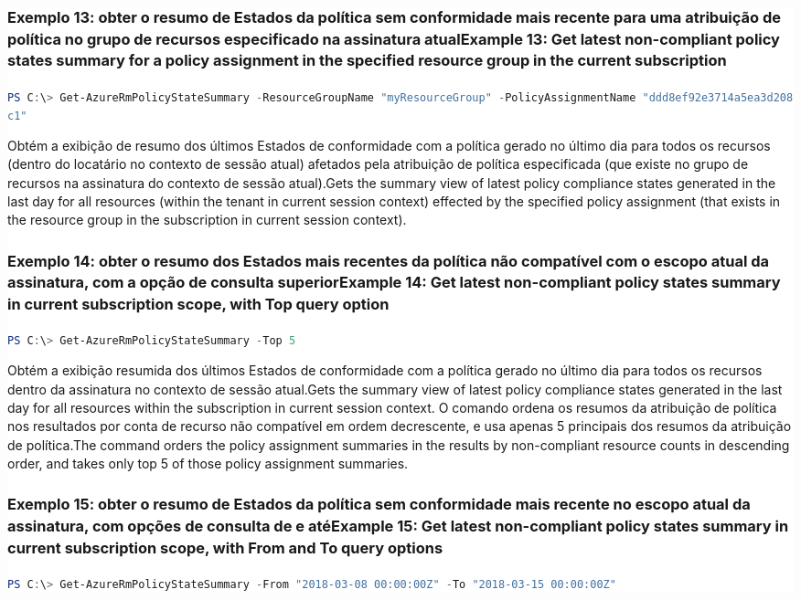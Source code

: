 ### <span data-ttu-id="9a603-141">Exemplo 13: obter o resumo de Estados da política sem conformidade mais recente para uma atribuição de política no grupo de recursos especificado na assinatura atual</span><span class="sxs-lookup"><span data-stu-id="9a603-141">Example 13: Get latest non-compliant policy states summary for a policy assignment in the specified resource group in the current subscription</span></span>
```powershell
PS C:\> Get-AzureRmPolicyStateSummary -ResourceGroupName "myResourceGroup" -PolicyAssignmentName "ddd8ef92e3714a5ea3d208c1"
```

<span data-ttu-id="9a603-142">Obtém a exibição de resumo dos últimos Estados de conformidade com a política gerado no último dia para todos os recursos (dentro do locatário no contexto de sessão atual) afetados pela atribuição de política especificada (que existe no grupo de recursos na assinatura do contexto de sessão atual).</span><span class="sxs-lookup"><span data-stu-id="9a603-142">Gets the summary view of latest policy compliance states generated in the last day for all resources (within the tenant in current session context) effected by the specified policy assignment (that exists in the resource group in the subscription in current session context).</span></span>

### <span data-ttu-id="9a603-143">Exemplo 14: obter o resumo dos Estados mais recentes da política não compatível com o escopo atual da assinatura, com a opção de consulta superior</span><span class="sxs-lookup"><span data-stu-id="9a603-143">Example 14: Get latest non-compliant policy states summary in current subscription scope, with Top query option</span></span>
```powershell
PS C:\> Get-AzureRmPolicyStateSummary -Top 5
```

<span data-ttu-id="9a603-144">Obtém a exibição resumida dos últimos Estados de conformidade com a política gerado no último dia para todos os recursos dentro da assinatura no contexto de sessão atual.</span><span class="sxs-lookup"><span data-stu-id="9a603-144">Gets the summary view of latest policy compliance states generated in the last day for all resources within the subscription in current session context.</span></span> <span data-ttu-id="9a603-145">O comando ordena os resumos da atribuição de política nos resultados por conta de recurso não compatível em ordem decrescente, e usa apenas 5 principais dos resumos da atribuição de política.</span><span class="sxs-lookup"><span data-stu-id="9a603-145">The command orders the policy assignment summaries in the results by non-compliant resource counts in descending order, and takes only top 5 of those policy assignment summaries.</span></span>

### <span data-ttu-id="9a603-146">Exemplo 15: obter o resumo de Estados da política sem conformidade mais recente no escopo atual da assinatura, com opções de consulta de e até</span><span class="sxs-lookup"><span data-stu-id="9a603-146">Example 15: Get latest non-compliant policy states summary in current subscription scope, with From and To query options</span></span>
```powershell
PS C:\> Get-AzureRmPolicyStateSummary -From "2018-03-08 00:00:00Z" -To "2018-03-15 00:00:00Z"
```
